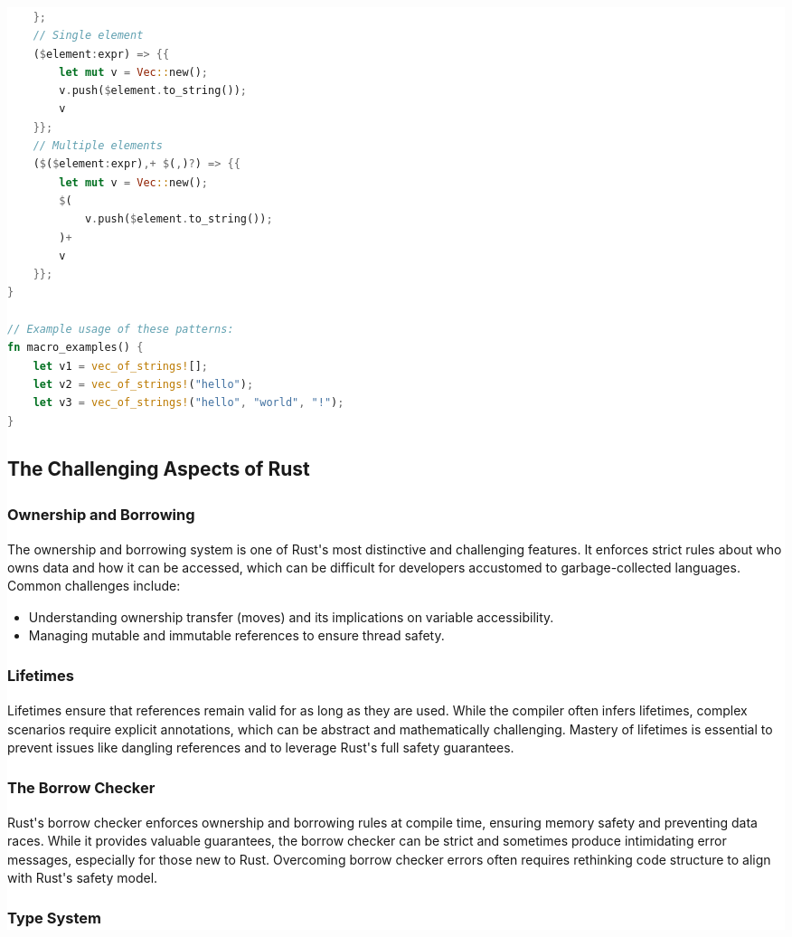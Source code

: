 ```rust
    };
    // Single element
    ($element:expr) => {{
        let mut v = Vec::new();
        v.push($element.to_string());
        v
    }};
    // Multiple elements
    ($($element:expr),+ $(,)?) => {{
        let mut v = Vec::new();
        $(
            v.push($element.to_string());
        )+
        v
    }};
}

// Example usage of these patterns:
fn macro_examples() {
    let v1 = vec_of_strings![];
    let v2 = vec_of_strings!("hello");
    let v3 = vec_of_strings!("hello", "world", "!");
}
```

## The Challenging Aspects of Rust

### Ownership and Borrowing

The ownership and borrowing system is one of Rust's most distinctive and challenging features. It enforces strict rules about who owns data and how it can be accessed, which can be difficult for developers accustomed to garbage-collected languages. Common challenges include:

- Understanding ownership transfer (moves) and its implications on variable accessibility.
- Managing mutable and immutable references to ensure thread safety.

### Lifetimes

Lifetimes ensure that references remain valid for as long as they are used. While the compiler often infers lifetimes, complex scenarios require explicit annotations, which can be abstract and mathematically challenging. Mastery of lifetimes is essential to prevent issues like dangling references and to leverage Rust's full safety guarantees.

### The Borrow Checker

Rust's borrow checker enforces ownership and borrowing rules at compile time, ensuring memory safety and preventing data races. While it provides valuable guarantees, the borrow checker can be strict and sometimes produce intimidating error messages, especially for those new to Rust. Overcoming borrow checker errors often requires rethinking code structure to align with Rust's safety model.

### Type System
